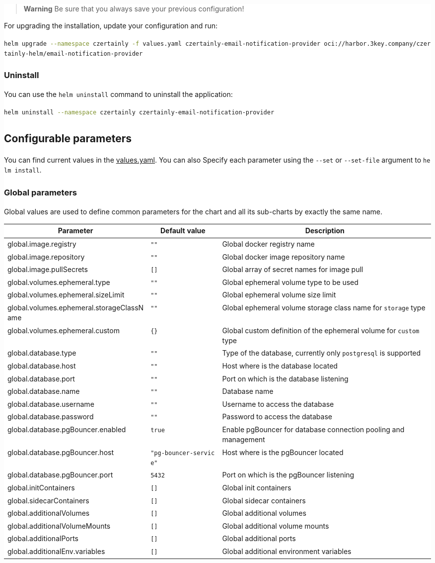 > **Warning**
> Be sure that you always save your previous configuration!

For upgrading the installation, update your configuration and run:
```bash
helm upgrade --namespace czertainly -f values.yaml czertainly-email-notification-provider oci://harbor.3key.company/czertainly-helm/email-notification-provider
```

### Uninstall

You can use the `helm uninstall` command to uninstall the application:
```bash
helm uninstall --namespace czertainly czertainly-email-notification-provider
```

## Configurable parameters

You can find current values in the [values.yaml](values.yaml).
You can also Specify each parameter using the `--set` or `--set-file` argument to `helm install`.

### Global parameters

Global values are used to define common parameters for the chart and all its sub-charts by exactly the same name.

| Parameter                                 | Default value          | Description                                                        |
|-------------------------------------------|------------------------|--------------------------------------------------------------------|
| global.image.registry                     | `""`                   | Global docker registry name                                        |
| global.image.repository                   | `""`                   | Global docker image repository name                                |
| global.image.pullSecrets                  | `[]`                   | Global array of secret names for image pull                        |
| global.volumes.ephemeral.type             | `""`                   | Global ephemeral volume type to be used                            |
| global.volumes.ephemeral.sizeLimit        | `""`                   | Global ephemeral volume size limit                                 |
| global.volumes.ephemeral.storageClassName | `""`                   | Global ephemeral volume storage class name for `storage` type      |
| global.volumes.ephemeral.custom           | `{}`                   | Global custom definition of the ephemeral volume for `custom` type |
| global.database.type                      | `""`                   | Type of the database, currently only `postgresql` is supported     |
| global.database.host                      | `""`                   | Host where is the database located                                 |
| global.database.port                      | `""`                   | Port on which is the database listening                            |
| global.database.name                      | `""`                   | Database name                                                      |
| global.database.username                  | `""`                   | Username to access the database                                    |
| global.database.password                  | `""`                   | Password to access the database                                    |
| global.database.pgBouncer.enabled         | `true`                 | Enable pgBouncer for database connection pooling and management    |
| global.database.pgBouncer.host            | `"pg-bouncer-service"` | Host where is the pgBouncer located                                |
| global.database.pgBouncer.port            | `5432`                 | Port on which is the pgBouncer listening                           |
| global.initContainers                     | `[]`                   | Global init containers                                             |
| global.sidecarContainers                  | `[]`                   | Global sidecar containers                                          |
| global.additionalVolumes                  | `[]`                   | Global additional volumes                                          |
| global.additionalVolumeMounts             | `[]`                   | Global additional volume mounts                                    |
| global.additionalPorts                    | `[]`                   | Global additional ports                                            |
| global.additionalEnv.variables            | `[]`                   | Global additional environment variables                            |